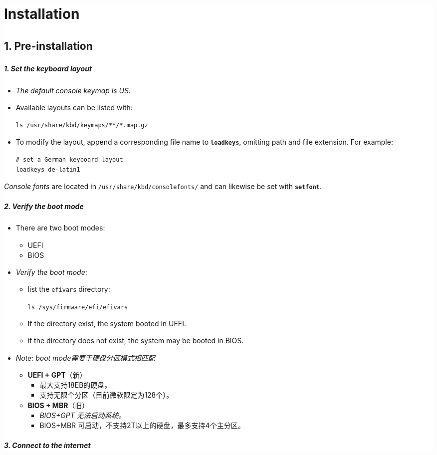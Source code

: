 # Installation

## 1. Pre-installation

##### 1. Set the keyboard layout

- *The default console keymap is US.*

- Available layouts can be listed with:

  ```shell
  ls /usr/share/kbd/keymaps/**/*.map.gz
  ```

- To modify the layout, append a corresponding file name to **`loadkeys`**, omitting path and file extension. For example:

  ```shell
  # set a German keyboard layout
  loadkeys de-latin1
  ```



*Console fonts* are located in `/usr/share/kbd/consolefonts/` and can likewise be set with **`setfont`**.



##### 2. Verify the boot mode

- There are two boot modes: 

  - UEFI
  - BIOS

- *Verify the boot mode*:

  - list the `efivars` directory:

    ```shell
    ls /sys/firmware/efi/efivars
    ```

  - If the directory exist, the system booted in UEFI.

  - if the directory does not exist, the system may be booted in BIOS.

- *Note: boot mode需要于硬盘分区模式相匹配*

  - **UEFI + GPT**（新）
    - 最大支持18EB的硬盘。
    - 支持无限个分区（目前微软限定为128个）。
  - **BIOS + MBR**（旧）
    - *BIOS+GPT 无法启动系统。*
    - BIOS+MBR 可启动，不支持2T以上的硬盘，最多支持4个主分区。



##### 3. Connect to the internet
